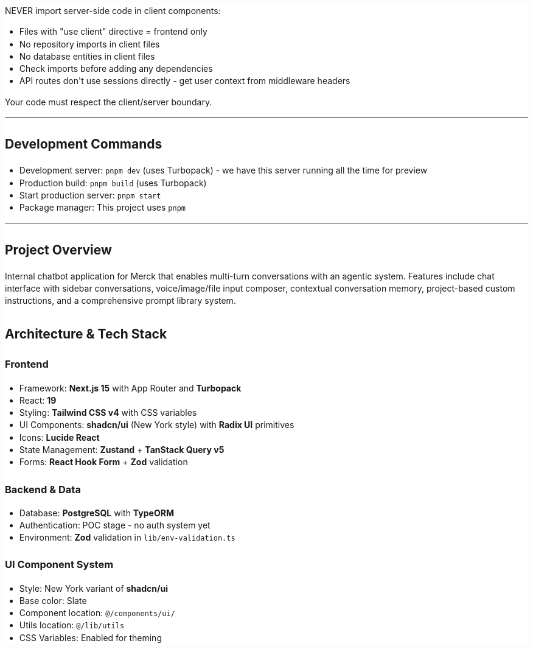 NEVER import server-side code in client components:
- Files with "use client" directive = frontend only
- No repository imports in client files
- No database entities in client files
- Check imports before adding any dependencies
- API routes don't use sessions directly - get user context from middleware headers

Your code must respect the client/server boundary.

---

## Development Commands

- Development server: `pnpm dev` (uses Turbopack) - we have this server running all the time for preview
- Production build: `pnpm build` (uses Turbopack)
- Start production server: `pnpm start`
- Package manager: This project uses `pnpm`

---

## Project Overview

Internal chatbot application for Merck that enables multi-turn conversations with an agentic system. Features include chat interface with sidebar conversations, voice/image/file input composer, contextual conversation memory, project-based custom instructions, and a comprehensive prompt library system.

## Architecture & Tech Stack

### Frontend
- Framework: **Next.js 15** with App Router and **Turbopack**
- React: **19**
- Styling: **Tailwind CSS v4** with CSS variables
- UI Components: **shadcn/ui** (New York style) with **Radix UI** primitives
- Icons: **Lucide React**
- State Management: **Zustand** + **TanStack Query v5**
- Forms: **React Hook Form** + **Zod** validation

### Backend & Data
- Database: **PostgreSQL** with **TypeORM**
- Authentication: POC stage - no auth system yet
- Environment: **Zod** validation in `lib/env-validation.ts`

### UI Component System
- Style: New York variant of **shadcn/ui**
- Base color: Slate
- Component location: `@/components/ui/`
- Utils location: `@/lib/utils`
- CSS Variables: Enabled for theming
